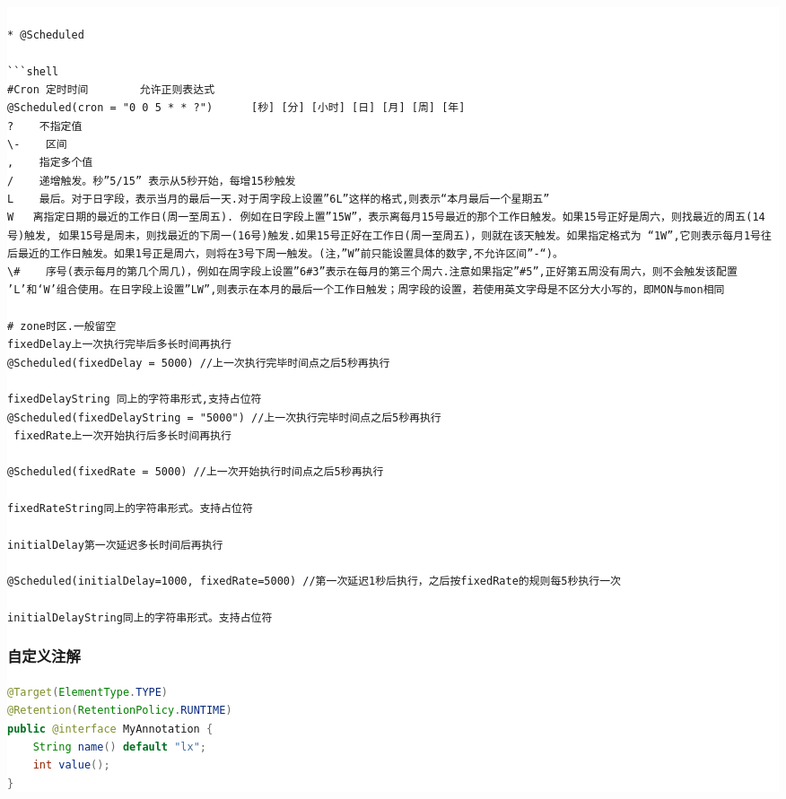   ```

* @Scheduled

  ```shell
  #Cron 定时时间		允许正则表达式
  @Scheduled(cron = "0 0 5 * * ?")      [秒] [分] [小时] [日] [月] [周] [年]
  ?    不指定值
  \-    区间
  ,    指定多个值
  /    递增触发。秒”5/15” 表示从5秒开始，每增15秒触发
  L    最后。对于日字段，表示当月的最后一天.对于周字段上设置”6L”这样的格式,则表示“本月最后一个星期五”
  W   离指定日期的最近的工作日(周一至周五). 例如在日字段上置”15W”，表示离每月15号最近的那个工作日触发。如果15号正好是周六，则找最近的周五(14号)触发, 如果15号是周未，则找最近的下周一(16号)触发.如果15号正好在工作日(周一至周五)，则就在该天触发。如果指定格式为 “1W”,它则表示每月1号往后最近的工作日触发。如果1号正是周六，则将在3号下周一触发。(注，”W”前只能设置具体的数字,不允许区间”-“)。
  \#    序号(表示每月的第几个周几)，例如在周字段上设置”6#3”表示在每月的第三个周六.注意如果指定”#5”,正好第五周没有周六，则不会触发该配置
  ’L’和‘W’组合使用。在日字段上设置”LW”,则表示在本月的最后一个工作日触发；周字段的设置，若使用英文字母是不区分大小写的，即MON与mon相同
  
  # zone时区.一般留空
  fixedDelay上一次执行完毕后多长时间再执行
  @Scheduled(fixedDelay = 5000) //上一次执行完毕时间点之后5秒再执行
  
  fixedDelayString 同上的字符串形式,支持占位符
  @Scheduled(fixedDelayString = "5000") //上一次执行完毕时间点之后5秒再执行
   fixedRate上一次开始执行后多长时间再执行
  
  @Scheduled(fixedRate = 5000) //上一次开始执行时间点之后5秒再执行
  
  fixedRateString同上的字符串形式。支持占位符
  
  initialDelay第一次延迟多长时间后再执行
  
  @Scheduled(initialDelay=1000, fixedRate=5000) //第一次延迟1秒后执行，之后按fixedRate的规则每5秒执行一次
  
  initialDelayString同上的字符串形式。支持占位符
  ```











### 自定义注解



```java
@Target(ElementType.TYPE)
@Retention(RetentionPolicy.RUNTIME)
public @interface MyAnnotation {
    String name() default "lx";
    int value();
}
```
